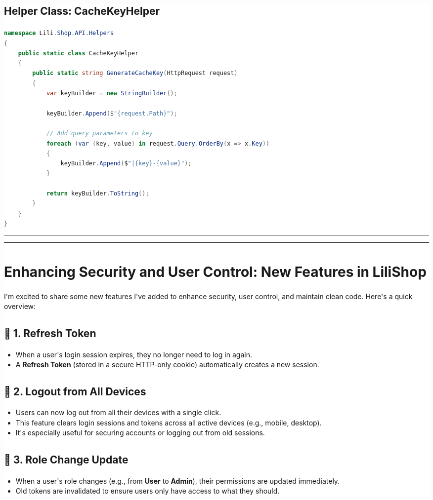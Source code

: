 
## Helper Class: CacheKeyHelper

```csharp
namespace Lili.Shop.API.Helpers
{
    public static class CacheKeyHelper
    {
        public static string GenerateCacheKey(HttpRequest request)
        {
            var keyBuilder = new StringBuilder();

            keyBuilder.Append($"{request.Path}");

            // Add query parameters to key
            foreach (var (key, value) in request.Query.OrderBy(x => x.Key))
            {
                keyBuilder.Append($"|{key}-{value}");
            }

            return keyBuilder.ToString();
        }
    }
}
```

---
---


# Enhancing Security and User Control: New Features in LiliShop

I'm excited to share some new features I've added to enhance security, user control, and maintain clean code. Here's a quick overview:

## 🔐 1. Refresh Token
- When a user's login session expires, they no longer need to log in again.
- A **Refresh Token** (stored in a secure HTTP-only cookie) automatically creates a new session.

## 📲 2. Logout from All Devices
- Users can now log out from all their devices with a single click.
- This feature clears login sessions and tokens across all active devices (e.g., mobile, desktop).
- It's especially useful for securing accounts or logging out from old sessions.

## 🔄 3. Role Change Update
- When a user's role changes (e.g., from **User** to **Admin**), their permissions are updated immediately.
- Old tokens are invalidated to ensure users only have access to what they should.
